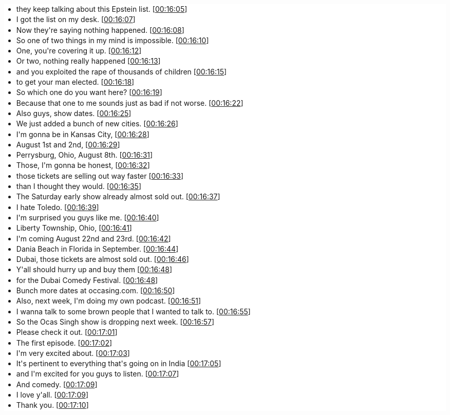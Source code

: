 *  they keep talking about this Epstein list. [[00:16:05](https://www.youtube.com/watch?v=nIXu_PARro8&t=965.56s)]
*  I got the list on my desk. [[00:16:07](https://www.youtube.com/watch?v=nIXu_PARro8&t=967.16s)]
*  Now they're saying nothing happened. [[00:16:08](https://www.youtube.com/watch?v=nIXu_PARro8&t=968.92s)]
*  So one of two things in my mind is impossible. [[00:16:10](https://www.youtube.com/watch?v=nIXu_PARro8&t=970.04s)]
*  One, you're covering it up. [[00:16:12](https://www.youtube.com/watch?v=nIXu_PARro8&t=972.16s)]
*  Or two, nothing really happened [[00:16:13](https://www.youtube.com/watch?v=nIXu_PARro8&t=973.8s)]
*  and you exploited the rape of thousands of children [[00:16:15](https://www.youtube.com/watch?v=nIXu_PARro8&t=975.48s)]
*  to get your man elected. [[00:16:18](https://www.youtube.com/watch?v=nIXu_PARro8&t=978.32s)]
*  So which one do you want here? [[00:16:19](https://www.youtube.com/watch?v=nIXu_PARro8&t=979.92s)]
*  Because that one to me sounds just as bad if not worse. [[00:16:22](https://www.youtube.com/watch?v=nIXu_PARro8&t=982.0s)]
*  Also guys, show dates. [[00:16:25](https://www.youtube.com/watch?v=nIXu_PARro8&t=985.4s)]
*  We just added a bunch of new cities. [[00:16:26](https://www.youtube.com/watch?v=nIXu_PARro8&t=986.68s)]
*  I'm gonna be in Kansas City, [[00:16:28](https://www.youtube.com/watch?v=nIXu_PARro8&t=988.16s)]
*  August 1st and 2nd, [[00:16:29](https://www.youtube.com/watch?v=nIXu_PARro8&t=989.5600000000001s)]
*  Perrysburg, Ohio, August 8th. [[00:16:31](https://www.youtube.com/watch?v=nIXu_PARro8&t=991.0s)]
*  Those, I'm gonna be honest, [[00:16:32](https://www.youtube.com/watch?v=nIXu_PARro8&t=992.4s)]
*  those tickets are selling out way faster [[00:16:33](https://www.youtube.com/watch?v=nIXu_PARro8&t=993.72s)]
*  than I thought they would. [[00:16:35](https://www.youtube.com/watch?v=nIXu_PARro8&t=995.76s)]
*  The Saturday early show already almost sold out. [[00:16:37](https://www.youtube.com/watch?v=nIXu_PARro8&t=997.0s)]
*  I hate Toledo. [[00:16:39](https://www.youtube.com/watch?v=nIXu_PARro8&t=999.04s)]
*  I'm surprised you guys like me. [[00:16:40](https://www.youtube.com/watch?v=nIXu_PARro8&t=1000.0s)]
*  Liberty Township, Ohio, [[00:16:41](https://www.youtube.com/watch?v=nIXu_PARro8&t=1001.52s)]
*  I'm coming August 22nd and 23rd. [[00:16:42](https://www.youtube.com/watch?v=nIXu_PARro8&t=1002.68s)]
*  Dania Beach in Florida in September. [[00:16:44](https://www.youtube.com/watch?v=nIXu_PARro8&t=1004.24s)]
*  Dubai, those tickets are almost sold out. [[00:16:46](https://www.youtube.com/watch?v=nIXu_PARro8&t=1006.32s)]
*  Y'all should hurry up and buy them [[00:16:48](https://www.youtube.com/watch?v=nIXu_PARro8&t=1008.0s)]
*  for the Dubai Comedy Festival. [[00:16:48](https://www.youtube.com/watch?v=nIXu_PARro8&t=1008.88s)]
*  Bunch more dates at occasing.com. [[00:16:50](https://www.youtube.com/watch?v=nIXu_PARro8&t=1010.12s)]
*  Also, next week, I'm doing my own podcast. [[00:16:51](https://www.youtube.com/watch?v=nIXu_PARro8&t=1011.72s)]
*  I wanna talk to some brown people that I wanted to talk to. [[00:16:55](https://www.youtube.com/watch?v=nIXu_PARro8&t=1015.32s)]
*  So the Ocas Singh show is dropping next week. [[00:16:57](https://www.youtube.com/watch?v=nIXu_PARro8&t=1017.68s)]
*  Please check it out. [[00:17:01](https://www.youtube.com/watch?v=nIXu_PARro8&t=1021.6s)]
*  The first episode. [[00:17:02](https://www.youtube.com/watch?v=nIXu_PARro8&t=1022.4399999999999s)]
*  I'm very excited about. [[00:17:03](https://www.youtube.com/watch?v=nIXu_PARro8&t=1023.88s)]
*  It's pertinent to everything that's going on in India [[00:17:05](https://www.youtube.com/watch?v=nIXu_PARro8&t=1025.52s)]
*  and I'm excited for you guys to listen. [[00:17:07](https://www.youtube.com/watch?v=nIXu_PARro8&t=1027.56s)]
*  And comedy. [[00:17:09](https://www.youtube.com/watch?v=nIXu_PARro8&t=1029.04s)]
*  I love y'all. [[00:17:09](https://www.youtube.com/watch?v=nIXu_PARro8&t=1029.8799999999999s)]
*  Thank you. [[00:17:10](https://www.youtube.com/watch?v=nIXu_PARro8&t=1030.7s)]